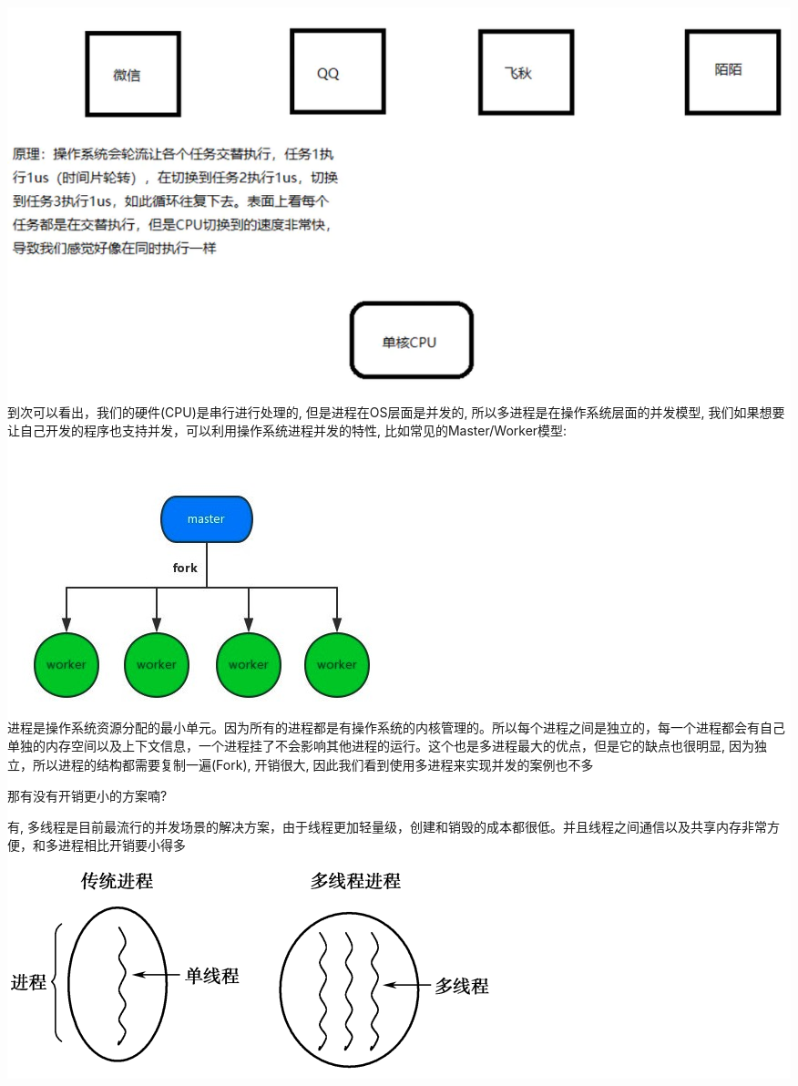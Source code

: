 ![](./pic/one-core-cpu.jpg)


到次可以看出，我们的硬件(CPU)是串行进行处理的, 但是进程在OS层面是并发的, 所以多进程是在操作系统层面的并发模型, 我们如果想要让自己开发的程序也支持并发，可以利用操作系统进程并发的特性, 比如常见的Master/Worker模型: 

![](./pic/thread-conc.jpg)

进程是操作系统资源分配的最小单元。因为所有的进程都是有操作系统的内核管理的。所以每个进程之间是独立的，每一个进程都会有自己单独的内存空间以及上下文信息，一个进程挂了不会影响其他进程的运行。这个也是多进程最大的优点，但是它的缺点也很明显, 因为独立，所以进程的结构都需要复制一遍(Fork), 开销很大, 因此我们看到使用多进程来实现并发的案例也不多

那有没有开销更小的方案喃? 

有, 多线程是目前最流行的并发场景的解决方案，由于线程更加轻量级，创建和销毁的成本都很低。并且线程之间通信以及共享内存非常方便，和多进程相比开销要小得多

![](./pic/proc-thread.png)
